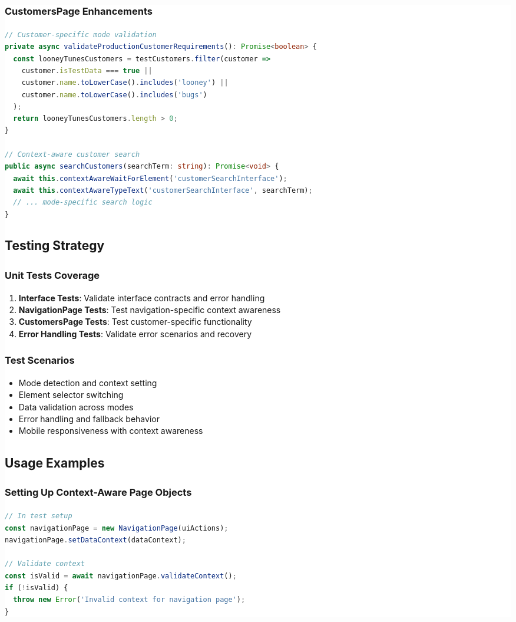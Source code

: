 ### CustomersPage Enhancements

```typescript
// Customer-specific mode validation
private async validateProductionCustomerRequirements(): Promise<boolean> {
  const looneyTunesCustomers = testCustomers.filter(customer => 
    customer.isTestData === true ||
    customer.name.toLowerCase().includes('looney') ||
    customer.name.toLowerCase().includes('bugs')
  );
  return looneyTunesCustomers.length > 0;
}

// Context-aware customer search
public async searchCustomers(searchTerm: string): Promise<void> {
  await this.contextAwareWaitForElement('customerSearchInterface');
  await this.contextAwareTypeText('customerSearchInterface', searchTerm);
  // ... mode-specific search logic
}
```

## Testing Strategy

### Unit Tests Coverage

1. **Interface Tests**: Validate interface contracts and error handling
2. **NavigationPage Tests**: Test navigation-specific context awareness
3. **CustomersPage Tests**: Test customer-specific functionality
4. **Error Handling Tests**: Validate error scenarios and recovery

### Test Scenarios

- Mode detection and context setting
- Element selector switching
- Data validation across modes
- Error handling and fallback behavior
- Mobile responsiveness with context awareness

## Usage Examples

### Setting Up Context-Aware Page Objects

```typescript
// In test setup
const navigationPage = new NavigationPage(uiActions);
navigationPage.setDataContext(dataContext);

// Validate context
const isValid = await navigationPage.validateContext();
if (!isValid) {
  throw new Error('Invalid context for navigation page');
}
```
